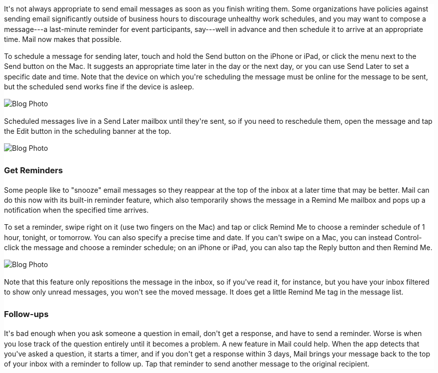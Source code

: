 It's not always appropriate to send email messages as soon as you finish
writing them. Some organizations have policies against sending email
significantly outside of business hours to discourage unhealthy work
schedules, and you may want to compose a message---a last-minute
reminder for event participants, say---well in advance and then schedule
it to arrive at an appropriate time. Mail now makes that possible.

To schedule a message for sending later, touch and hold the Send button
on the iPhone or iPad, or click the menu next to the Send button on the
Mac. It suggests an appropriate time later in the day or the next day,
or you can use Send Later to set a specific date and time. Note that the
device on which you're scheduling the message must be online for the
message to be sent, but the scheduled send works fine if the device is
asleep.

<img alt="Blog Photo" src="{{ site.site_cdn }}/assets/images/blog/2022/20221107Ma/image3.jpeg" class="img-fluid rounded m-2" width="700" />


Scheduled messages live in a Send Later mailbox until they're sent, so
if you need to reschedule them, open the message and tap the Edit button
in the scheduling banner at the top.

<img alt="Blog Photo" src="{{ site.site_cdn }}/assets/images/blog/2022/20221107Ma/image4.jpeg" class="img-fluid rounded m-2" width="700" />


### Get Reminders

Some people like to "snooze" email messages so they reappear at the top
of the inbox at a later time that may be better. Mail can do this now
with its built-in reminder feature, which also temporarily shows the
message in a Remind Me mailbox and pops up a notification when the
specified time arrives.

To set a reminder, swipe right on it (use two fingers on the Mac) and
tap or click Remind Me to choose a reminder schedule of 1 hour, tonight,
or tomorrow. You can also specify a precise time and date. If you can't
swipe on a Mac, you can instead Control-click the message and choose a
reminder schedule; on an iPhone or iPad, you can also tap the Reply
button and then Remind Me.

<img alt="Blog Photo" src="{{ site.site_cdn }}/assets/images/blog/2022/20221107Ma/image5.jpeg" class="img-fluid rounded m-2" width="700" />


Note that this feature only repositions the message in the inbox, so if
you've read it, for instance, but you have your inbox filtered to show
only unread messages, you won't see the moved message. It does get a
little Remind Me tag in the message list.​

### Follow-ups

It's bad enough when you ask someone a question in email, don't get a
response, and have to send a reminder. Worse is when you lose track of
the question entirely until it becomes a problem. A new feature in Mail
could help. When the app detects that you've asked a question, it starts
a timer, and if you don't get a response within 3 days, Mail brings your
message back to the top of your inbox with a reminder to follow up. Tap
that reminder to send another message to the original recipient.
